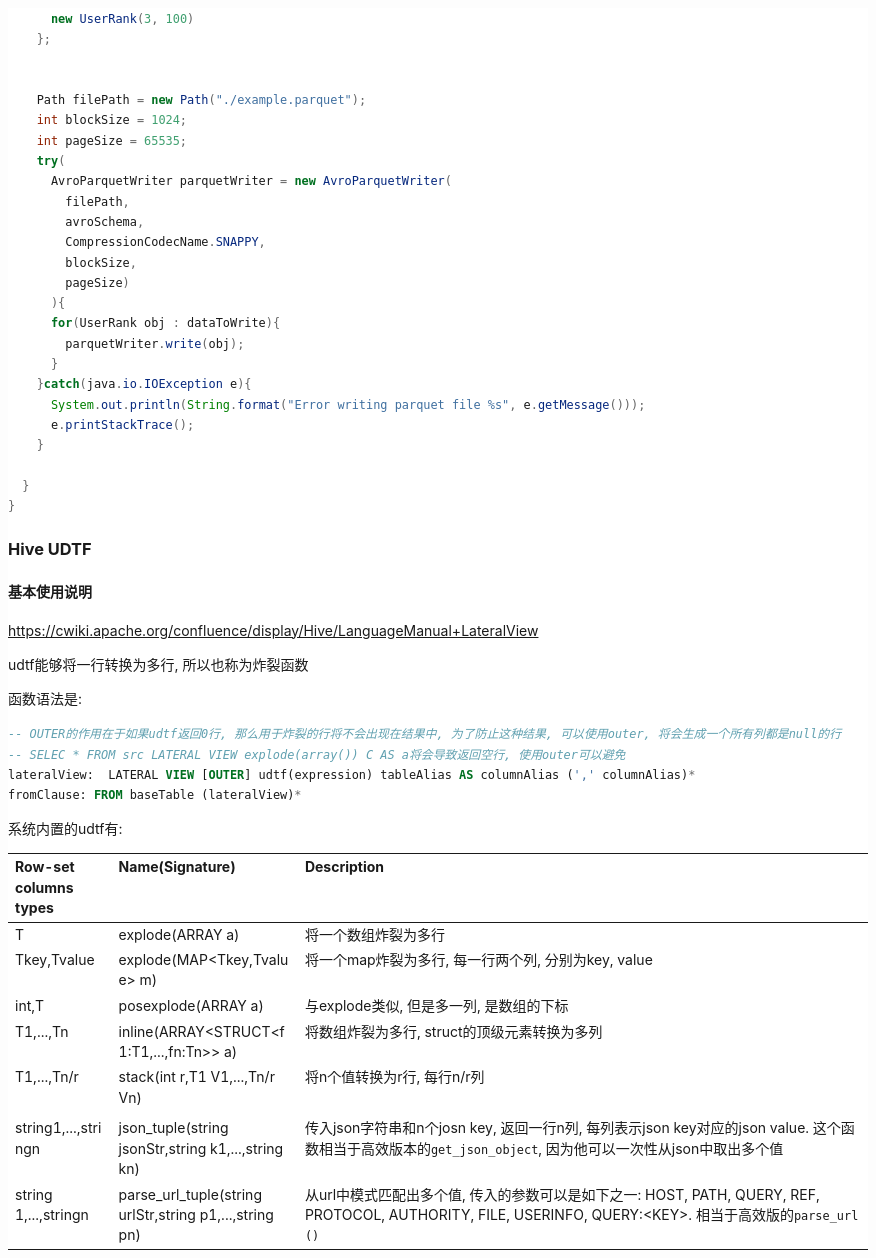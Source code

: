    ~~~java
         new UserRank(3, 100)
       };
   
   
       Path filePath = new Path("./example.parquet");
       int blockSize = 1024;
       int pageSize = 65535;
       try(
         AvroParquetWriter parquetWriter = new AvroParquetWriter(
           filePath, 
           avroSchema, 
           CompressionCodecName.SNAPPY, 
           blockSize, 
           pageSize)
         ){
         for(UserRank obj : dataToWrite){
           parquetWriter.write(obj); 
         }
       }catch(java.io.IOException e){
         System.out.println(String.format("Error writing parquet file %s", e.getMessage()));
         e.printStackTrace();
       }
   
     }
   }
   ~~~






### Hive UDTF

#### 基本使用说明

https://cwiki.apache.org/confluence/display/Hive/LanguageManual+LateralView

udtf能够将一行转换为多行, 所以也称为炸裂函数

函数语法是: 

~~~sql
-- OUTER的作用在于如果udtf返回0行, 那么用于炸裂的行将不会出现在结果中, 为了防止这种结果, 可以使用outer, 将会生成一个所有列都是null的行
-- SELEC * FROM src LATERAL VIEW explode(array()) C AS a将会导致返回空行, 使用outer可以避免
lateralView:  LATERAL VIEW [OUTER] udtf(expression) tableAlias AS columnAlias (',' columnAlias)*
fromClause: FROM baseTable (lateralView)*
~~~

系统内置的udtf有:

| **Row-set columns types** | **Name(Signature)**                                    | **Description**                                              |
| :------------------------ | :----------------------------------------------------- | :----------------------------------------------------------- |
| T                         | explode(ARRAY<T> a)                                    | 将一个数组炸裂为多行                                         |
| Tkey,Tvalue               | explode(MAP<Tkey,Tvalue> m)                            | 将一个map炸裂为多行, 每一行两个列, 分别为key, value          |
| int,T                     | posexplode(ARRAY<T> a)                                 | 与explode类似, 但是多一列, 是数组的下标                      |
| T1,...,Tn                 | inline(ARRAY\<STRUCT\<f1:T1,...,fn:Tn>> a)             | 将数组炸裂为多行, struct的顶级元素转换为多列                 |
| T1,...,Tn/r               | stack(int r,T1 V1,...,Tn/r Vn)                         | 将n个值转换为r行, 每行n/r列                                  |
|                           |                                                        |                                                              |
| string1,...,stringn       | json_tuple(string jsonStr,string k1,...,string kn)     | 传入json字符串和n个josn key, 返回一行n列, 每列表示json key对应的json value. 这个函数相当于高效版本的`get_json_object`, 因为他可以一次性从json中取出多个值 |
| string 1,...,stringn      | parse_url_tuple(string urlStr,string p1,...,string pn) | 从url中模式匹配出多个值, 传入的参数可以是如下之一: HOST, PATH, QUERY, REF, PROTOCOL, AUTHORITY, FILE, USERINFO, QUERY:\<KEY>.  相当于高效版的`parse_url()` |
